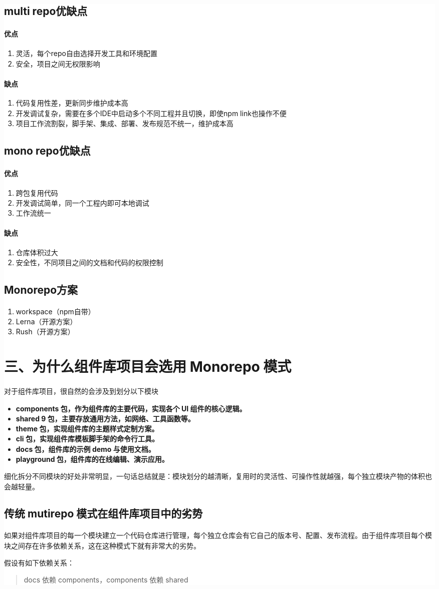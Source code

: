 ## multi repo优缺点

#### 优点

1. 灵活，每个repo自由选择开发工具和环境配置
2. 安全，项目之间无权限影响

#### 缺点

1. 代码复用性差，更新同步维护成本高
2. 开发调试复杂，需要在多个IDE中启动多个不同工程并且切换，即使npm link也操作不便
3. 项目工作流割裂，脚手架、集成、部署、发布规范不统一，维护成本高

## mono repo优缺点

#### 优点

1. 跨包复用代码
2. 开发调试简单，同一个工程内即可本地调试
3. 工作流统一

#### 缺点

1. 仓库体积过大
2. 安全性，不同项目之间的文档和代码的权限控制

## Monorepo方案

1. workspace（npm自带）
2. Lerna（开源方案）
3. Rush（开源方案）

# 三、为什么组件库项目会选用 Monorepo 模式

对于组件库项目，很自然的会涉及到划分以下模块

- **components 包，作为组件库的主要代码，实现各个 UI 组件的核心逻辑。**
- **shared 9 包，主要存放通用方法，如网络、工具函数等。**
- **theme 包，实现组件库的主题样式定制方案。**
- **cli 包，实现组件库模板脚手架的命令行工具。**
- **docs 包，组件库的示例 demo 与使用文档。**
- **playground 包，组件库的在线编辑、演示应用。**

细化拆分不同模块的好处非常明显，一句话总结就是：模块划分的越清晰，复用时的灵活性、可操作性就越强，每个独立模块产物的体积也会越轻量。

## 传统 mutirepo 模式在组件库项目中的劣势

如果对组件库项目的每一个模块建立一个代码仓库进行管理，每个独立仓库会有它自己的版本号、配置、发布流程。由于组件库项目每个模块之间存在许多依赖关系，这在这种模式下就有非常大的劣势。

假设有如下依赖关系：

> docs 依赖 components，components 依赖 shared
